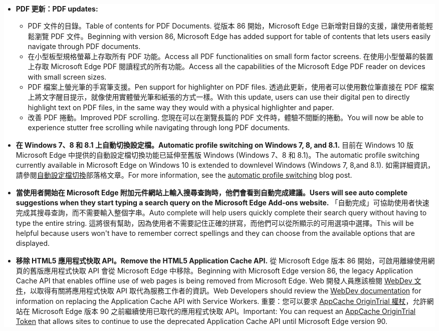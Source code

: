 * **<span data-ttu-id="39b7b-358">PDF 更新：</span><span class="sxs-lookup"><span data-stu-id="39b7b-358">PDF updates:</span></span>**

  * <span data-ttu-id="39b7b-359">PDF 文件的目錄。</span><span class="sxs-lookup"><span data-stu-id="39b7b-359">Table of contents for PDF Documents.</span></span> <span data-ttu-id="39b7b-360">從版本 86 開始，Microsoft Edge 已新增對目錄的支援，讓使用者能輕鬆瀏覽 PDF 文件。</span><span class="sxs-lookup"><span data-stu-id="39b7b-360">Beginning with version 86, Microsoft Edge has added support for table of contents that lets users easily navigate through PDF documents.</span></span>
  * <span data-ttu-id="39b7b-361">在小型板型規格螢幕上存取所有 PDF 功能。</span><span class="sxs-lookup"><span data-stu-id="39b7b-361">Access all PDF functionalities on small form factor screens.</span></span> <span data-ttu-id="39b7b-362">在使用小型螢幕的裝置上存取 Microsoft Edge PDF 閱讀程式的所有功能。</span><span class="sxs-lookup"><span data-stu-id="39b7b-362">Access all the capabilities of the Microsoft Edge PDF reader on devices with small screen sizes.</span></span>
  * <span data-ttu-id="39b7b-363">PDF 檔案上螢光筆的手寫筆支援。</span><span class="sxs-lookup"><span data-stu-id="39b7b-363">Pen support for highlighter on PDF files.</span></span> <span data-ttu-id="39b7b-364">透過此更新，使用者可以使用數位筆直接在 PDF 檔案上將文字醒目提示，就像使用實體螢光筆和紙張的方式一樣。</span><span class="sxs-lookup"><span data-stu-id="39b7b-364">With this update, users can use their digital pen to directly highlight text on PDF files, in the same way they would with a physical highlighter and paper.</span></span>
  * <span data-ttu-id="39b7b-365">改善 PDF 捲動。</span><span class="sxs-lookup"><span data-stu-id="39b7b-365">Improved PDF scrolling.</span></span> <span data-ttu-id="39b7b-366">您現在可以在瀏覽長篇的 PDF 文件時，體驗不間斷的捲動。</span><span class="sxs-lookup"><span data-stu-id="39b7b-366">You will now be able to experience stutter free scrolling while navigating through long PDF documents.</span></span>

* **<span data-ttu-id="39b7b-367">在 Windows 7、8 和 8.1 上自動切換設定檔。</span><span class="sxs-lookup"><span data-stu-id="39b7b-367">Automatic profile switching on Windows 7, 8, and 8.1.</span></span>** <span data-ttu-id="39b7b-368">目前在 Windows 10 版 Microsoft Edge 中提供的自動設定檔切換功能已延伸至舊版 Windows (Windows 7、8 和 8.1)。</span><span class="sxs-lookup"><span data-stu-id="39b7b-368">The automatic profile switching currently available in Microsoft Edge on Windows 10 is extended to downlevel Windows (Windows 7, 8,and  8.1).</span></span> <span data-ttu-id="39b7b-369">如需詳細資訊，請參閱[自動設定檔切換](https://blogs.windows.com/msedgedev/2020/04/30/automatic-profile-switching/)部落格文章。</span><span class="sxs-lookup"><span data-stu-id="39b7b-369">For more information, see the [automatic profile switching](https://blogs.windows.com/msedgedev/2020/04/30/automatic-profile-switching/) blog post.</span></span>

* **<span data-ttu-id="39b7b-370">當使用者開始在 Microsoft Edge 附加元件網站上輸入搜尋查詢時，他們會看到自動完成建議。</span><span class="sxs-lookup"><span data-stu-id="39b7b-370">Users will see auto complete suggestions when they start typing a search query on the Microsoft Edge Add-ons website.</span></span>** <span data-ttu-id="39b7b-371">「自動完成」可協助使用者快速完成其搜尋查詢，而不需要輸入整個字串。</span><span class="sxs-lookup"><span data-stu-id="39b7b-371">Auto complete will help users quickly complete their search query without having to type the entire string.</span></span> <span data-ttu-id="39b7b-372">這將很有幫助，因為使用者不需要記住正確的拼寫，而他們可以從所顯示的可用選項中選擇。</span><span class="sxs-lookup"><span data-stu-id="39b7b-372">This will be helpful because users won't have to remember correct spellings and they can choose from the available options that are displayed.</span></span>

* **<span data-ttu-id="39b7b-373">移除 HTML5 應用程式快取 API。</span><span class="sxs-lookup"><span data-stu-id="39b7b-373">Remove the HTML5 Application Cache API.</span></span>**  <span data-ttu-id="39b7b-374">從 Microsoft Edge 版本 86 開始，可啟用離線使用網頁的舊版應用程式快取 API 會從 Microsoft Edge 中移除。</span><span class="sxs-lookup"><span data-stu-id="39b7b-374">Beginning with Microsoft Edge version 86, the legacy Application Cache API that enables offline use of web pages is being removed from Microsoft Edge.</span></span> <span data-ttu-id="39b7b-375">Web 開發人員應該檢閱 [WebDev 文件](https://web.dev/appcache-removal/)，以取得有關將應用程式快取 API 取代為服務工作者的資訊。</span><span class="sxs-lookup"><span data-stu-id="39b7b-375">Web Developers should review the [WebDev documentation](https://web.dev/appcache-removal/) for information on replacing  the Application Cache API with Service Workers.</span></span>  <span data-ttu-id="39b7b-376">重要：您可以要求 [AppCache OriginTrial 權杖](https://developers.chrome.com/origintrials/#/view_trial/1776670052997660673)，允許網站在 Microsoft Edge 版本 90 之前繼續使用已取代的應用程式快取 API。</span><span class="sxs-lookup"><span data-stu-id="39b7b-376">Important: You can request an [AppCache OriginTrial Token](https://developers.chrome.com/origintrials/#/view_trial/1776670052997660673) that allows sites to continue to use the deprecated Application Cache API until Microsoft Edge version 90.</span></span>
